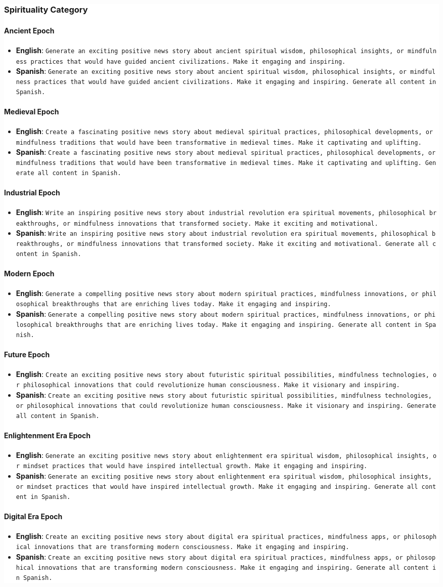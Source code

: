 ### Spirituality Category

#### Ancient Epoch
- **English**: `Generate an exciting positive news story about ancient spiritual wisdom, philosophical insights, or mindfulness practices that would have guided ancient civilizations. Make it engaging and inspiring.`
- **Spanish**: `Generate an exciting positive news story about ancient spiritual wisdom, philosophical insights, or mindfulness practices that would have guided ancient civilizations. Make it engaging and inspiring. Generate all content in Spanish.`

#### Medieval Epoch
- **English**: `Create a fascinating positive news story about medieval spiritual practices, philosophical developments, or mindfulness traditions that would have been transformative in medieval times. Make it captivating and uplifting.`
- **Spanish**: `Create a fascinating positive news story about medieval spiritual practices, philosophical developments, or mindfulness traditions that would have been transformative in medieval times. Make it captivating and uplifting. Generate all content in Spanish.`

#### Industrial Epoch
- **English**: `Write an inspiring positive news story about industrial revolution era spiritual movements, philosophical breakthroughs, or mindfulness innovations that transformed society. Make it exciting and motivational.`
- **Spanish**: `Write an inspiring positive news story about industrial revolution era spiritual movements, philosophical breakthroughs, or mindfulness innovations that transformed society. Make it exciting and motivational. Generate all content in Spanish.`

#### Modern Epoch
- **English**: `Generate a compelling positive news story about modern spiritual practices, mindfulness innovations, or philosophical breakthroughs that are enriching lives today. Make it engaging and inspiring.`
- **Spanish**: `Generate a compelling positive news story about modern spiritual practices, mindfulness innovations, or philosophical breakthroughs that are enriching lives today. Make it engaging and inspiring. Generate all content in Spanish.`

#### Future Epoch
- **English**: `Create an exciting positive news story about futuristic spiritual possibilities, mindfulness technologies, or philosophical innovations that could revolutionize human consciousness. Make it visionary and inspiring.`
- **Spanish**: `Create an exciting positive news story about futuristic spiritual possibilities, mindfulness technologies, or philosophical innovations that could revolutionize human consciousness. Make it visionary and inspiring. Generate all content in Spanish.`

#### Enlightenment Era Epoch
- **English**: `Generate an exciting positive news story about enlightenment era spiritual wisdom, philosophical insights, or mindset practices that would have inspired intellectual growth. Make it engaging and inspiring.`
- **Spanish**: `Generate an exciting positive news story about enlightenment era spiritual wisdom, philosophical insights, or mindset practices that would have inspired intellectual growth. Make it engaging and inspiring. Generate all content in Spanish.`

#### Digital Era Epoch
- **English**: `Create an exciting positive news story about digital era spiritual practices, mindfulness apps, or philosophical innovations that are transforming modern consciousness. Make it engaging and inspiring.`
- **Spanish**: `Create an exciting positive news story about digital era spiritual practices, mindfulness apps, or philosophical innovations that are transforming modern consciousness. Make it engaging and inspiring. Generate all content in Spanish.`
